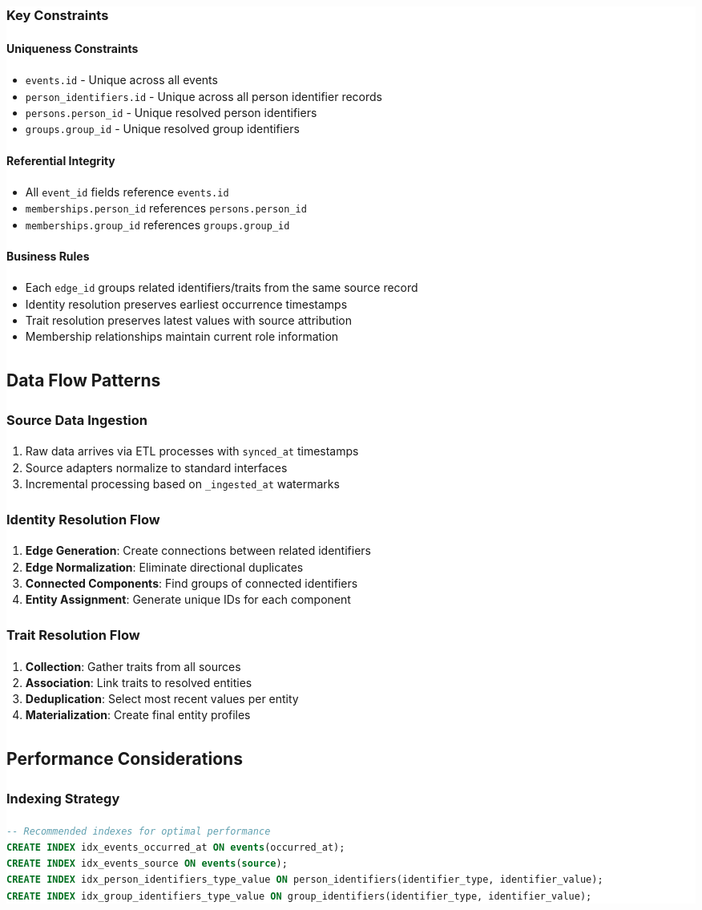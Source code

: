### Key Constraints

#### Uniqueness Constraints

- `events.id` - Unique across all events
- `person_identifiers.id` - Unique across all person identifier records
- `persons.person_id` - Unique resolved person identifiers
- `groups.group_id` - Unique resolved group identifiers

#### Referential Integrity

- All `event_id` fields reference `events.id`
- `memberships.person_id` references `persons.person_id`
- `memberships.group_id` references `groups.group_id`

#### Business Rules

- Each `edge_id` groups related identifiers/traits from the same source record
- Identity resolution preserves earliest occurrence timestamps
- Trait resolution preserves latest values with source attribution
- Membership relationships maintain current role information

## Data Flow Patterns

### Source Data Ingestion

1. Raw data arrives via ETL processes with `synced_at` timestamps
2. Source adapters normalize to standard interfaces
3. Incremental processing based on `_ingested_at` watermarks

### Identity Resolution Flow

1. **Edge Generation**: Create connections between related identifiers
2. **Edge Normalization**: Eliminate directional duplicates
3. **Connected Components**: Find groups of connected identifiers
4. **Entity Assignment**: Generate unique IDs for each component

### Trait Resolution Flow

1. **Collection**: Gather traits from all sources
2. **Association**: Link traits to resolved entities
3. **Deduplication**: Select most recent values per entity
4. **Materialization**: Create final entity profiles

## Performance Considerations

### Indexing Strategy

```sql
-- Recommended indexes for optimal performance
CREATE INDEX idx_events_occurred_at ON events(occurred_at);
CREATE INDEX idx_events_source ON events(source);
CREATE INDEX idx_person_identifiers_type_value ON person_identifiers(identifier_type, identifier_value);
CREATE INDEX idx_group_identifiers_type_value ON group_identifiers(identifier_type, identifier_value);
```
